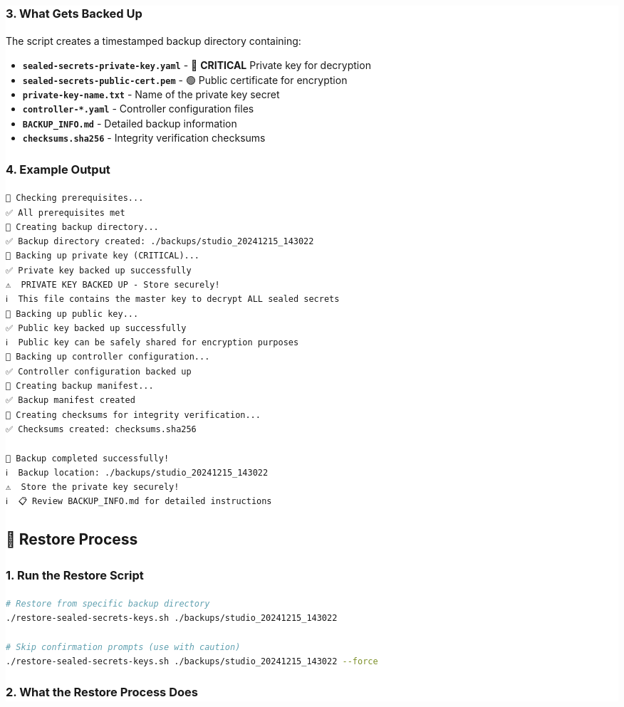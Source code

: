 ### 3. What Gets Backed Up

The script creates a timestamped backup directory containing:

- **`sealed-secrets-private-key.yaml`** - 🔴 **CRITICAL** Private key for decryption
- **`sealed-secrets-public-cert.pem`** - 🟢 Public certificate for encryption
- **`private-key-name.txt`** - Name of the private key secret
- **`controller-*.yaml`** - Controller configuration files
- **`BACKUP_INFO.md`** - Detailed backup information
- **`checksums.sha256`** - Integrity verification checksums

### 4. Example Output

```
🔧 Checking prerequisites...
✅ All prerequisites met
🔧 Creating backup directory...
✅ Backup directory created: ./backups/studio_20241215_143022
🔧 Backing up private key (CRITICAL)...
✅ Private key backed up successfully
⚠️  PRIVATE KEY BACKED UP - Store securely!
ℹ️  This file contains the master key to decrypt ALL sealed secrets
🔧 Backing up public key...
✅ Public key backed up successfully
ℹ️  Public key can be safely shared for encryption purposes
🔧 Backing up controller configuration...
✅ Controller configuration backed up
🔧 Creating backup manifest...
✅ Backup manifest created
🔧 Creating checksums for integrity verification...
✅ Checksums created: checksums.sha256

🎉 Backup completed successfully!
ℹ️  Backup location: ./backups/studio_20241215_143022
⚠️  Store the private key securely!
ℹ️  📋 Review BACKUP_INFO.md for detailed instructions
```

## 🔄 Restore Process

### 1. Run the Restore Script

```bash
# Restore from specific backup directory
./restore-sealed-secrets-keys.sh ./backups/studio_20241215_143022

# Skip confirmation prompts (use with caution)
./restore-sealed-secrets-keys.sh ./backups/studio_20241215_143022 --force
```

### 2. What the Restore Process Does
